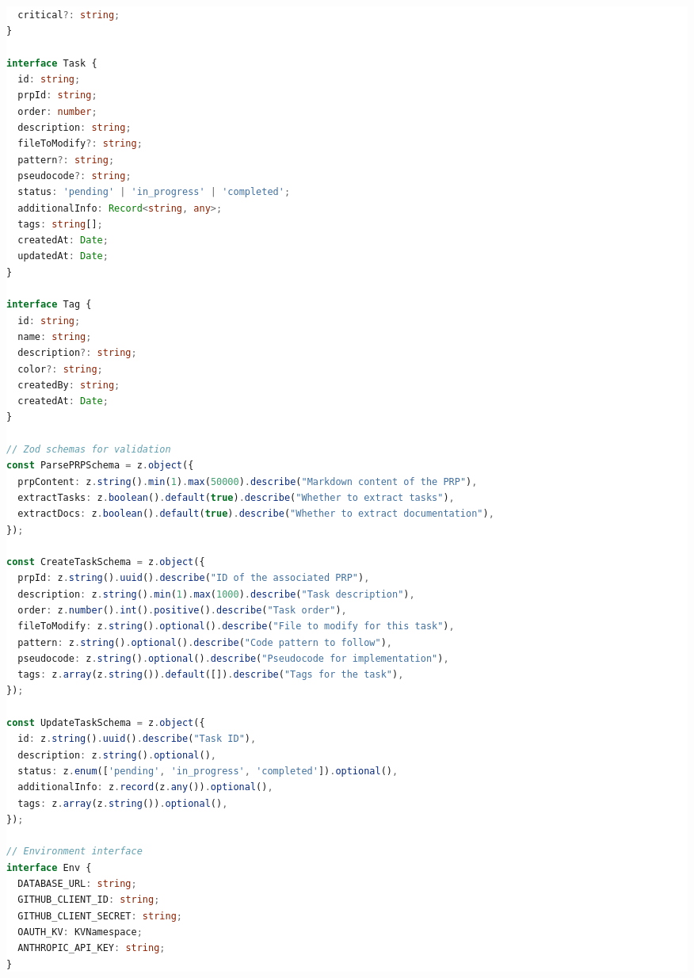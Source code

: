 ```typescript
  critical?: string;
}

interface Task {
  id: string;
  prpId: string;
  order: number;
  description: string;
  fileToModify?: string;
  pattern?: string;
  pseudocode?: string;
  status: 'pending' | 'in_progress' | 'completed';
  additionalInfo: Record<string, any>;
  tags: string[];
  createdAt: Date;
  updatedAt: Date;
}

interface Tag {
  id: string;
  name: string;
  description?: string;
  color?: string;
  createdBy: string;
  createdAt: Date;
}

// Zod schemas for validation
const ParsePRPSchema = z.object({
  prpContent: z.string().min(1).max(50000).describe("Markdown content of the PRP"),
  extractTasks: z.boolean().default(true).describe("Whether to extract tasks"),
  extractDocs: z.boolean().default(true).describe("Whether to extract documentation"),
});

const CreateTaskSchema = z.object({
  prpId: z.string().uuid().describe("ID of the associated PRP"),
  description: z.string().min(1).max(1000).describe("Task description"),
  order: z.number().int().positive().describe("Task order"),
  fileToModify: z.string().optional().describe("File to modify for this task"),
  pattern: z.string().optional().describe("Code pattern to follow"),
  pseudocode: z.string().optional().describe("Pseudocode for implementation"),
  tags: z.array(z.string()).default([]).describe("Tags for the task"),
});

const UpdateTaskSchema = z.object({
  id: z.string().uuid().describe("Task ID"),
  description: z.string().optional(),
  status: z.enum(['pending', 'in_progress', 'completed']).optional(),
  additionalInfo: z.record(z.any()).optional(),
  tags: z.array(z.string()).optional(),
});

// Environment interface
interface Env {
  DATABASE_URL: string;
  GITHUB_CLIENT_ID: string;
  GITHUB_CLIENT_SECRET: string;
  OAUTH_KV: KVNamespace;
  ANTHROPIC_API_KEY: string;
}
```
